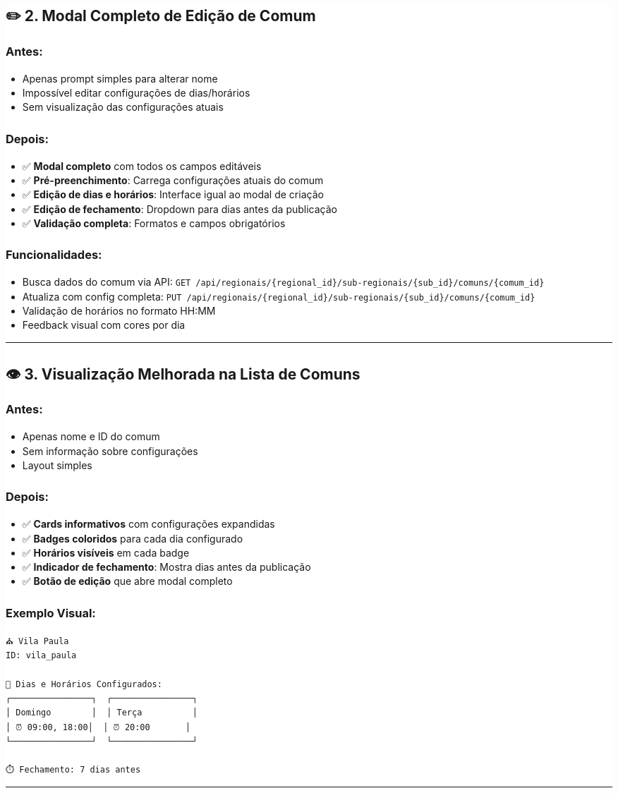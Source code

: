 
## ✏️ 2. Modal Completo de Edição de Comum

### **Antes:**
- Apenas prompt simples para alterar nome
- Impossível editar configurações de dias/horários
- Sem visualização das configurações atuais

### **Depois:**
- ✅ **Modal completo** com todos os campos editáveis
- ✅ **Pré-preenchimento**: Carrega configurações atuais do comum
- ✅ **Edição de dias e horários**: Interface igual ao modal de criação
- ✅ **Edição de fechamento**: Dropdown para dias antes da publicação
- ✅ **Validação completa**: Formatos e campos obrigatórios

### **Funcionalidades:**
- Busca dados do comum via API: `GET /api/regionais/{regional_id}/sub-regionais/{sub_id}/comuns/{comum_id}`
- Atualiza com config completa: `PUT /api/regionais/{regional_id}/sub-regionais/{sub_id}/comuns/{comum_id}`
- Validação de horários no formato HH:MM
- Feedback visual com cores por dia

---

## 👁️ 3. Visualização Melhorada na Lista de Comuns

### **Antes:**
- Apenas nome e ID do comum
- Sem informação sobre configurações
- Layout simples

### **Depois:**
- ✅ **Cards informativos** com configurações expandidas
- ✅ **Badges coloridos** para cada dia configurado
- ✅ **Horários visíveis** em cada badge
- ✅ **Indicador de fechamento**: Mostra dias antes da publicação
- ✅ **Botão de edição** que abre modal completo

### **Exemplo Visual:**
```
⛪ Vila Paula
ID: vila_paula

📅 Dias e Horários Configurados:
┌────────────────┐  ┌────────────────┐
│ Domingo        │  │ Terça          │
│ ⏰ 09:00, 18:00│  │ ⏰ 20:00       │
└────────────────┘  └────────────────┘

⏱️ Fechamento: 7 dias antes
```

---